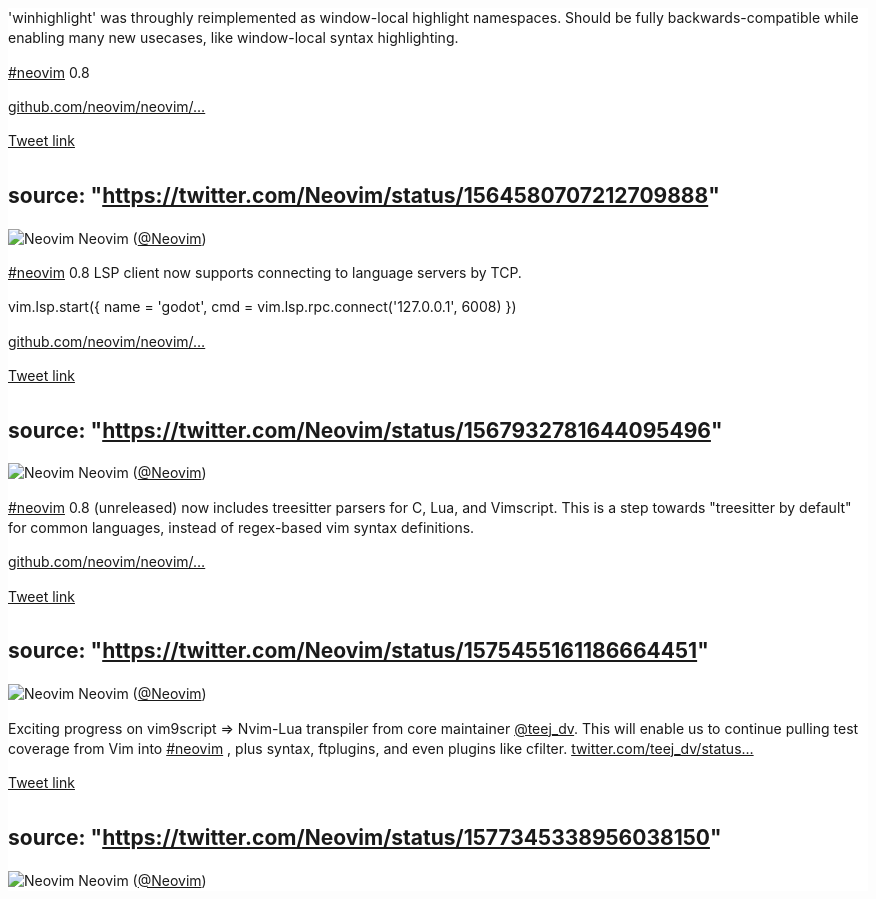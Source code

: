 'winhighlight' was throughly reimplemented as window-local highlight namespaces. Should be fully backwards-compatible while enabling many new usecases, like window-local syntax highlighting.

[#neovim](https://twitter.com/hashtag/neovim)  0.8

[github.com/neovim/neovim/…](https://github.com/neovim/neovim/pull/13457)

[Tweet link](https://twitter.com/Neovim/status/1561460599762161665)


source: "https://twitter.com/Neovim/status/1564580707212709888"
---
![Neovim](images/Neovim-2386262630.jpg)
Neovim ([@Neovim](https://twitter.com/Neovim))

[#neovim](https://twitter.com/hashtag/neovim)  0.8 LSP client now supports connecting to language servers by TCP.

vim.lsp.start({ name = 'godot', cmd = vim.lsp.rpc.connect('127.0.0.1', 6008) })

[github.com/neovim/neovim/…](https://github.com/neovim/neovim/pull/19916)

[Tweet link](https://twitter.com/Neovim/status/1564580707212709888)


source: "https://twitter.com/Neovim/status/1567932781644095496"
---
![Neovim](images/Neovim-2386262630.jpg)
Neovim ([@Neovim](https://twitter.com/Neovim))

[#neovim](https://twitter.com/hashtag/neovim)  0.8 (unreleased) now includes treesitter parsers for C, Lua, and Vimscript. This is a step towards "treesitter by default" for common languages, instead of regex-based vim syntax definitions.

[github.com/neovim/neovim/…](https://github.com/neovim/neovim/pull/15391)

[Tweet link](https://twitter.com/Neovim/status/1567932781644095496)


source: "https://twitter.com/Neovim/status/1575455161186664451"
---
![Neovim](images/Neovim-2386262630.jpg)
Neovim ([@Neovim](https://twitter.com/Neovim))

Exciting progress on vim9script => Nvim-Lua transpiler from core maintainer [@teej_dv](https://twitter.com/teej_dv). This will enable us to continue pulling test coverage from Vim into [#neovim](https://twitter.com/hashtag/neovim) , plus syntax, ftplugins, and even plugins like cfilter. [twitter.com/teej_dv/status…](https://twitter.com/teej_dv/status/1575450247173738498)

[Tweet link](https://twitter.com/Neovim/status/1575455161186664451)


source: "https://twitter.com/Neovim/status/1577345338956038150"
---
![Neovim](images/Neovim-2386262630.jpg)
Neovim ([@Neovim](https://twitter.com/Neovim))
